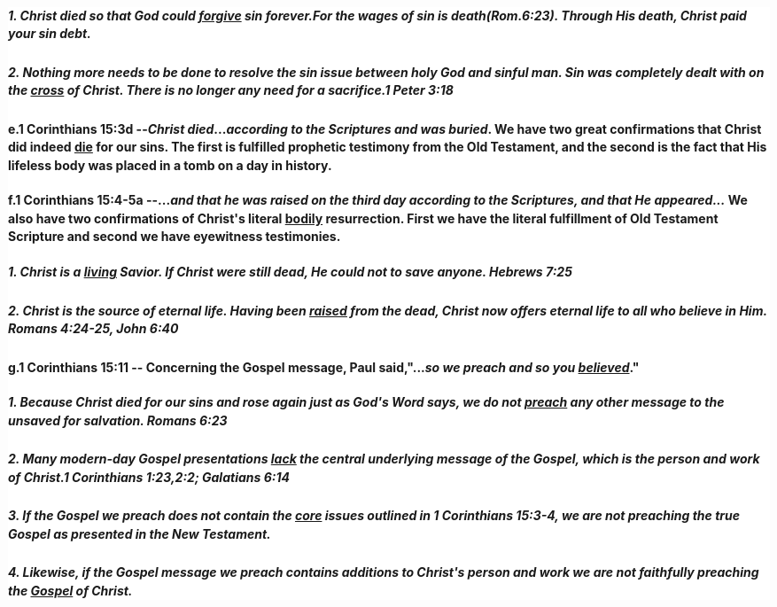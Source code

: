 ##### 1. Christ died so that God could **<u>forgive</u>** sin forever.*For the wages of sin is death*(Rom.6:23). Through His death, Christ paid your sin debt.

##### 2. Nothing more needs to be done to resolve the sin issue between holy God and sinful man. Sin was completely dealt with on the **<u>cross</u>** of Christ. There is no longer any need for a sacrifice.1 Peter 3:18

#### e.1 Corinthians 15:3d --***Christ died***...*according to the Scriptures and was buried*. We have two great confirmations that Christ did indeed **<u>die</u>** for our sins. The first is fulfilled prophetic testimony from the Old Testament, and the second is the fact that His lifeless body was placed in a tomb on a day in history.

#### f.1 Corinthians 15:4-5a --...***and that he was raised on the third day** according to the Scriptures, and that He appeared...* We also have two confirmations of Christ's literal **<u>bodily</u>** resurrection. First we have the literal fulfillment of Old Testament Scripture and second we have eyewitness testimonies.

##### 1. Christ is a **<u>living</u>** Savior. If Christ were still dead, He could not to save anyone. Hebrews 7:25

##### 2. Christ is the source of eternal life. Having been **<u>raised</u>** from the dead, Christ now offers eternal life to all who believe in Him. Romans 4:24-25, John 6:40

#### g.1 Corinthians 15:11 -- Concerning the Gospel message, Paul said,"...*so we preach and so you **<u>believed</u>***."

##### 1. Because Christ died for our sins and rose again just as God's Word says, we do not **<u>preach</u>** any other message to the unsaved for salvation. Romans 6:23

##### 2. Many modern-day Gospel presentations **<u>lack</u>** the central underlying message of the Gospel, which is the person and work of Christ.1 Corinthians 1:23,2:2; Galatians 6:14

##### 3. If the Gospel we preach does not contain the **<u>core</u>** issues outlined in 1 Corinthians 15:3-4, we are not preaching the **true** Gospel as presented in the New Testament.

##### 4. Likewise, if the Gospel message we preach contains additions to Christ's person and work we are not faithfully preaching the **<u>Gospel</u>** of Christ.
